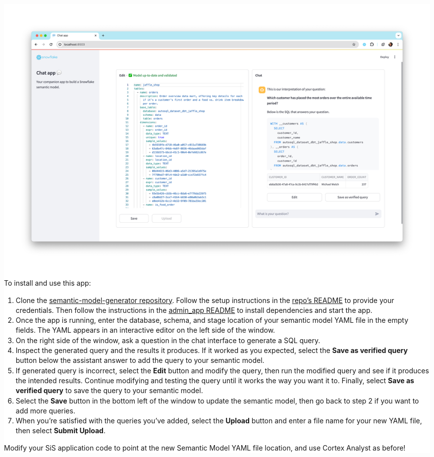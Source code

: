 ![vqr app](./assets/vqr_app.png)

To install and use this app:
1. Clone the [semantic-model-generator repository](https://github.com/Snowflake-Labs/semantic-model-generator). Follow the setup instructions in the [repo’s README](https://github.com/Snowflake-Labs/semantic-model-generator/blob/main/README.md) to provide your credentials. Then follow the instructions in the [admin_app README](https://github.com/Snowflake-Labs/semantic-model-generator/blob/main/admin_apps/README.md) to install dependencies and start the app.
2. Once the app is running, enter the database, schema, and stage location of your semantic model YAML file in the empty fields. The YAML appears in an interactive editor on the left side of the window.
3. On the right side of the window, ask a question in the chat interface to generate a SQL query.
4. Inspect the generated query and the results it produces. If it worked as you expected, select the **Save as verified query** button below the assistant answer to add the query to your semantic model.
5. If generated query is incorrect, select the **Edit** button and modify the query, then run the modified query and see if it produces the intended results. Continue modifying and testing the query until it works the way you want it to. Finally, select **Save as verified query** to save the query to your semantic model.
6. Select the **Save** button in the bottom left of the window to update the semantic model, then go back to step 2 if you want to add more queries.
7. When you’re satisfied with the queries you’ve added, select the **Upload** button and enter a file name for your new YAML file, then select **Submit Upload**.

Modify your SiS application code to point at the new Semantic Model YAML file location, and use Cortex Analyst as before!
